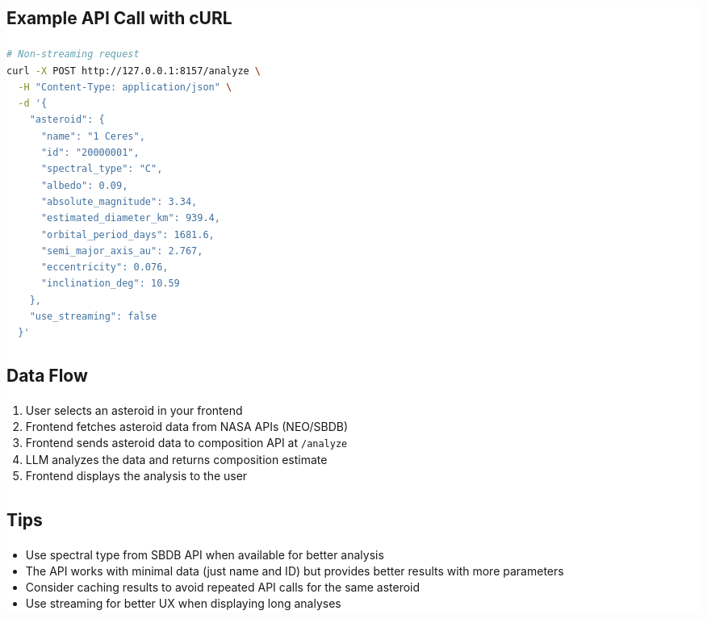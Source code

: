 ## Example API Call with cURL

```bash
# Non-streaming request
curl -X POST http://127.0.0.1:8157/analyze \
  -H "Content-Type: application/json" \
  -d '{
    "asteroid": {
      "name": "1 Ceres",
      "id": "20000001",
      "spectral_type": "C",
      "albedo": 0.09,
      "absolute_magnitude": 3.34,
      "estimated_diameter_km": 939.4,
      "orbital_period_days": 1681.6,
      "semi_major_axis_au": 2.767,
      "eccentricity": 0.076,
      "inclination_deg": 10.59
    },
    "use_streaming": false
  }'
```

## Data Flow

1. User selects an asteroid in your frontend
2. Frontend fetches asteroid data from NASA APIs (NEO/SBDB)
3. Frontend sends asteroid data to composition API at `/analyze`
4. LLM analyzes the data and returns composition estimate
5. Frontend displays the analysis to the user

## Tips

- Use spectral type from SBDB API when available for better analysis
- The API works with minimal data (just name and ID) but provides better results with more parameters
- Consider caching results to avoid repeated API calls for the same asteroid
- Use streaming for better UX when displaying long analyses
